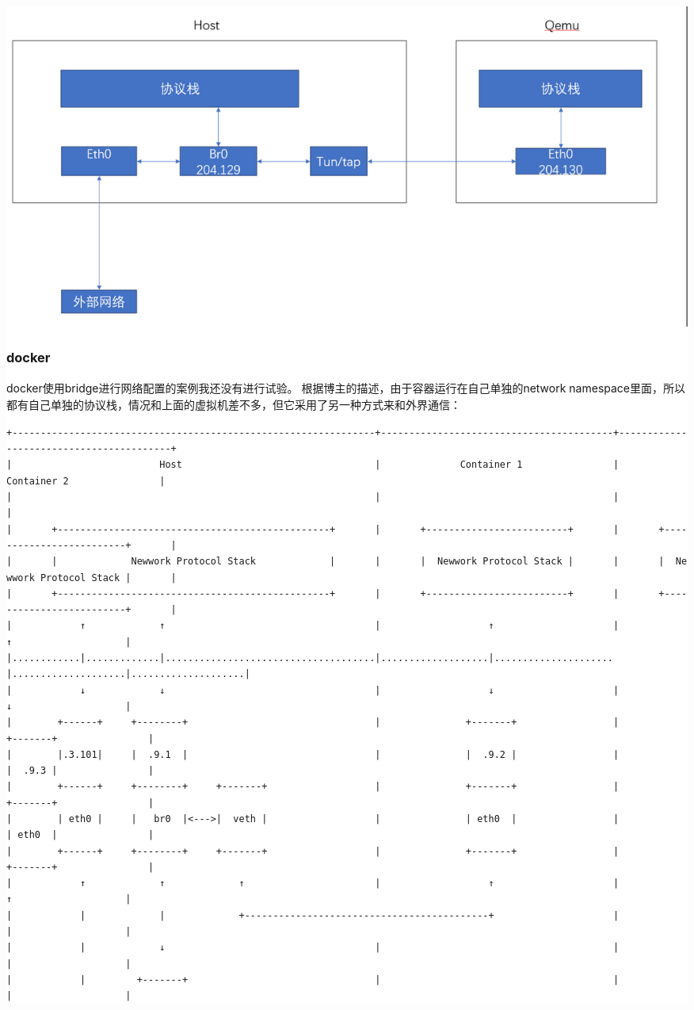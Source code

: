 ![4adfd2c006992136ebb15f6b58102b2e.png](../_resources/4adfd2c006992136ebb15f6b58102b2e-1.png)

### docker
docker使用bridge进行网络配置的案例我还没有进行试验。
根据博主的描述，由于容器运行在自己单独的network namespace里面，所以都有自己单独的协议栈，情况和上面的虚拟机差不多，但它采用了另一种方式来和外界通信：
```
+----------------------------------------------------------------+-----------------------------------------+-----------------------------------------+
|                          Host                                  |              Container 1                |              Container 2                |
|                                                                |                                         |                                         |
|       +------------------------------------------------+       |       +-------------------------+       |       +-------------------------+       |
|       |             Newwork Protocol Stack             |       |       |  Newwork Protocol Stack |       |       |  Newwork Protocol Stack |       |
|       +------------------------------------------------+       |       +-------------------------+       |       +-------------------------+       |
|            ↑             ↑                                     |                   ↑                     |                    ↑                    |
|............|.............|.....................................|...................|.....................|....................|....................|
|            ↓             ↓                                     |                   ↓                     |                    ↓                    |
|        +------+     +--------+                                 |               +-------+                 |                +-------+                |
|        |.3.101|     |  .9.1  |                                 |               |  .9.2 |                 |                |  .9.3 |                |
|        +------+     +--------+     +-------+                   |               +-------+                 |                +-------+                |
|        | eth0 |     |   br0  |<--->|  veth |                   |               | eth0  |                 |                | eth0  |                |
|        +------+     +--------+     +-------+                   |               +-------+                 |                +-------+                |
|            ↑             ↑             ↑                       |                   ↑                     |                    ↑                    |
|            |             |             +-------------------------------------------+                     |                    |                    |
|            |             ↓                                     |                                         |                    |                    |
|            |         +-------+                                 |                                         |                    |                    |
```